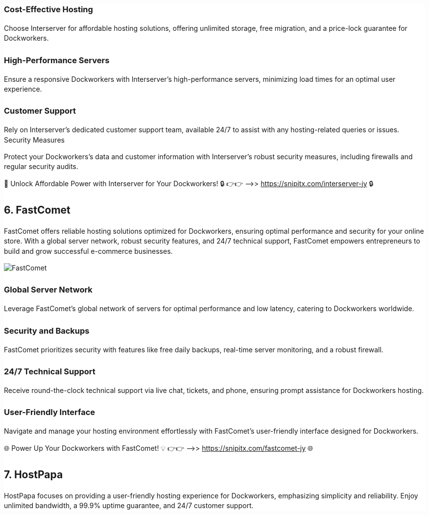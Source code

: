 ### Cost-Effective Hosting
Choose Interserver for affordable hosting solutions, offering unlimited storage, free migration, and a price-lock guarantee for Dockworkers.

### High-Performance Servers
Ensure a responsive Dockworkers with Interserver’s high-performance servers, minimizing load times for an optimal user experience.

### Customer Support
Rely on Interserver’s dedicated customer support team, available 24/7 to assist with any hosting-related queries or issues.
Security Measures

Protect your Dockworkers’s data and customer information with Interserver’s robust security measures, including firewalls and regular security audits.

💸 Unlock Affordable Power with Interserver for Your Dockworkers! 🔒
👉👉 -->> https://snipitx.com/interserver-jy 🔒

## 6. FastComet

FastComet offers reliable hosting solutions optimized for Dockworkers, ensuring optimal performance and security for your online store. With a global server network, robust security features, and 24/7 technical support, FastComet empowers entrepreneurs to build and grow successful e-commerce businesses.

![FastComet](https://i.imgur.com/7qgXuWp.png "FastComet Hosting")

### Global Server Network
Leverage FastComet’s global network of servers for optimal performance and low latency, catering to Dockworkers worldwide.

### Security and Backups
FastComet prioritizes security with features like free daily backups, real-time server monitoring, and a robust firewall.

### 24/7 Technical Support
Receive round-the-clock technical support via live chat, tickets, and phone, ensuring prompt assistance for Dockworkers hosting.

### User-Friendly Interface
Navigate and manage your hosting environment effortlessly with FastComet’s user-friendly interface designed for Dockworkers.

🌐 Power Up Your Dockworkers with FastComet! 💡
👉👉 -->> https://snipitx.com/fastcomet-jy 🌐

## 7. HostPapa

HostPapa focuses on providing a user-friendly hosting experience for Dockworkers, emphasizing simplicity and reliability. Enjoy unlimited bandwidth, a 99.9% uptime guarantee, and 24/7 customer support.
